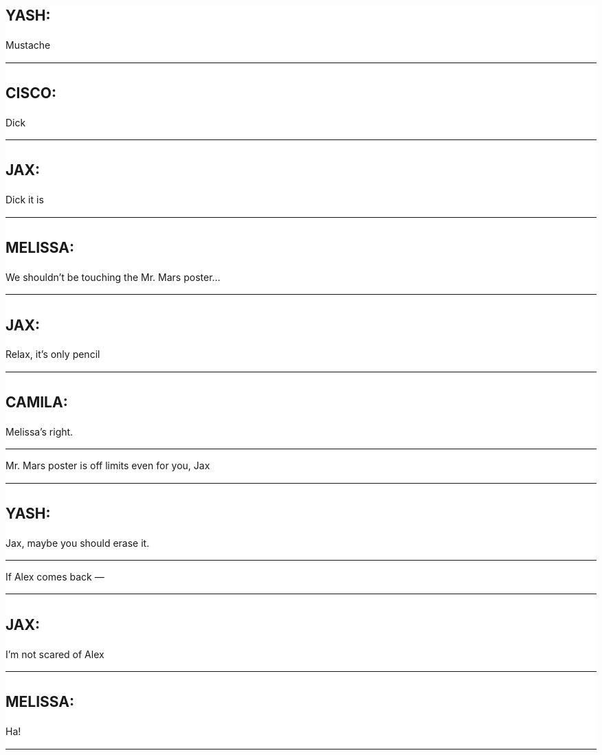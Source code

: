 
## YASH:
Mustache

---

## CISCO:
Dick

---

## JAX:
Dick it is

---

## MELISSA:
We shouldn’t be touching the Mr. Mars poster…

---

## JAX:
Relax, it’s only pencil 

---

## CAMILA: 
Melissa’s right.

---

Mr. Mars poster is off limits even for you, Jax

---

## YASH:
Jax, maybe you should erase it.

---

If Alex comes back&nbsp;—

---

## JAX:
I’m not scared of Alex

---

## MELISSA:
Ha!

---